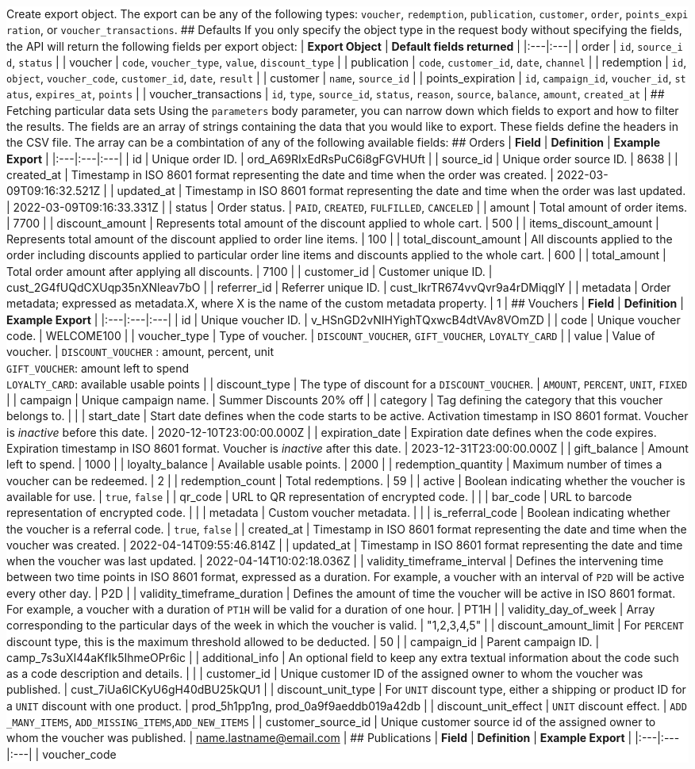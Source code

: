 Create export object. The export can be any of the following types: `voucher`, `redemption`, `publication`, `customer`, `order`, `points_expiration`, or `voucher_transactions`.    ## Defaults  If you only specify the object type in the request body without specifying the fields, the API will return the following fields per export object:  | **Export Object** | **Default fields returned** | |:---|:---| | order | `id`, `source_id`, `status` | | voucher | `code`, `voucher_type`, `value`, `discount_type` | | publication | `code`, `customer_id`, `date`, `channel` | | redemption | `id`, `object`, `voucher_code`, `customer_id`, `date`, `result` | | customer | `name`, `source_id` | | points_expiration | `id`, `campaign_id`, `voucher_id`, `status`, `expires_at`, `points` | | voucher_transactions | `id`, `type`, `source_id`, `status`, `reason`, `source`, `balance`, `amount`, `created_at` |   ## Fetching particular data sets  Using the `parameters` body parameter, you can narrow down which fields to export and how to filter the results. The fields are an array of strings containing the data that you would like to export. These fields define the headers in the CSV file. The array can be a combintation of any of the following available fields:  ## Orders    | **Field** | **Definition** | **Example Export** | |:---|:---|:---| | id | Unique order ID. | ord_A69RIxEdRsPuC6i8gFGVHUft | | source_id | Unique order source ID. | 8638 | | created_at | Timestamp in ISO 8601 format representing the date and time when the order was created. | 2022-03-09T09:16:32.521Z | | updated_at | Timestamp in ISO 8601 format representing the date and time when the order was last updated. | 2022-03-09T09:16:33.331Z | | status | Order status. | `PAID`, `CREATED`, `FULFILLED`, `CANCELED` | | amount | Total amount of order items. | 7700 | | discount_amount | Represents total amount of the discount applied to whole cart. | 500 | | items_discount_amount | Represents total amount of the discount applied to order line items. | 100 | | total_discount_amount | All discounts applied to the order including discounts applied to particular order line items and discounts applied to the whole cart. | 600 | | total_amount | Total order amount after applying all discounts. | 7100 | | customer_id | Customer unique ID. | cust_2G4fUQdCXUqp35nXNleav7bO | | referrer_id | Referrer unique ID. | cust_IkrTR674vvQvr9a4rDMiqglY | | metadata | Order metadata; expressed as metadata.X, where X is the name of the custom metadata property. | 1 |  ## Vouchers    | **Field** | **Definition** | **Example Export** | |:---|:---|:---| | id | Unique voucher ID. | v_HSnGD2vNIHYighTQxwcB4dtVAv8VOmZD | | code | Unique voucher code. | WELCOME100 | | voucher_type | Type of voucher. | `DISCOUNT_VOUCHER`, `GIFT_VOUCHER`, `LOYALTY_CARD` | | value | Value of voucher. | `DISCOUNT_VOUCHER` : amount, percent, unit<br>`GIFT_VOUCHER`: amount left to spend<br>`LOYALTY_CARD`: available usable points | | discount_type | The type of discount for a `DISCOUNT_VOUCHER`. | `AMOUNT`, `PERCENT`, `UNIT`, `FIXED` | | campaign | Unique campaign name. | Summer Discounts 20% off | | category | Tag defining the category that this voucher belongs to. |  | | start_date | Start date defines when the code starts to be active. Activation timestamp in ISO 8601 format. Voucher is _inactive_ before this date. | 2020-12-10T23:00:00.000Z | | expiration_date | Expiration date defines when the code expires. Expiration timestamp in ISO 8601 format. Voucher is _inactive_ after this date. | 2023-12-31T23:00:00.000Z | | gift_balance | Amount left to spend. | 1000 | | loyalty_balance | Available usable points. | 2000 | | redemption_quantity | Maximum number of times a voucher can be redeemed. | 2 | | redemption_count | Total redemptions. | 59 | | active | Boolean indicating whether the voucher is available for use. | `true`, `false` | | qr_code | URL to QR representation of encrypted code. |  | | bar_code | URL to barcode representation of encrypted code. |  | | metadata | Custom voucher metadata. |  | | is_referral_code | Boolean indicating whether the voucher is a referral code. | `true`, `false` | | created_at | Timestamp in ISO 8601 format representing the date and time when the voucher was created. | 2022-04-14T09:55:46.814Z | | updated_at | Timestamp in ISO 8601 format representing the date and time when the voucher was last updated. | 2022-04-14T10:02:18.036Z | | validity_timeframe_interval | Defines the intervening time between two time points in ISO 8601 format, expressed as a duration. For example, a voucher with an interval of `P2D` will be active every other day. | P2D | | validity_timeframe_duration | Defines the amount of time the voucher will be active in ISO 8601 format. For example, a voucher with a duration of `PT1H` will be valid for a duration of one hour. | PT1H | | validity_day_of_week | Array corresponding to the particular days of the week in which the voucher is valid. | \"1,2,3,4,5\" | | discount_amount_limit | For `PERCENT` discount type, this is the maximum threshold allowed to be deducted. | 50 | | campaign_id | Parent campaign ID. | camp_7s3uXI44aKfIk5IhmeOPr6ic | | additional_info | An optional field to keep any extra textual information about the code such as a code description and details. |  | | customer_id | Unique customer ID of the assigned owner to whom the voucher was published. | cust_7iUa6ICKyU6gH40dBU25kQU1 | | discount_unit_type | For `UNIT` discount type, either a shipping or product ID for a `UNIT` discount with one product. | prod_5h1pp1ng, prod_0a9f9aeddb019a42db | | discount_unit_effect | `UNIT` discount effect. | `ADD_MANY_ITEMS`, `ADD_MISSING_ITEMS`,`ADD_NEW_ITEMS` | | customer_source_id | Unique customer source id of the assigned owner to whom the voucher was published. | name.lastname@email.com |   ## Publications  | **Field** | **Definition** | **Example Export** | |:---|:---|:---| | voucher_code